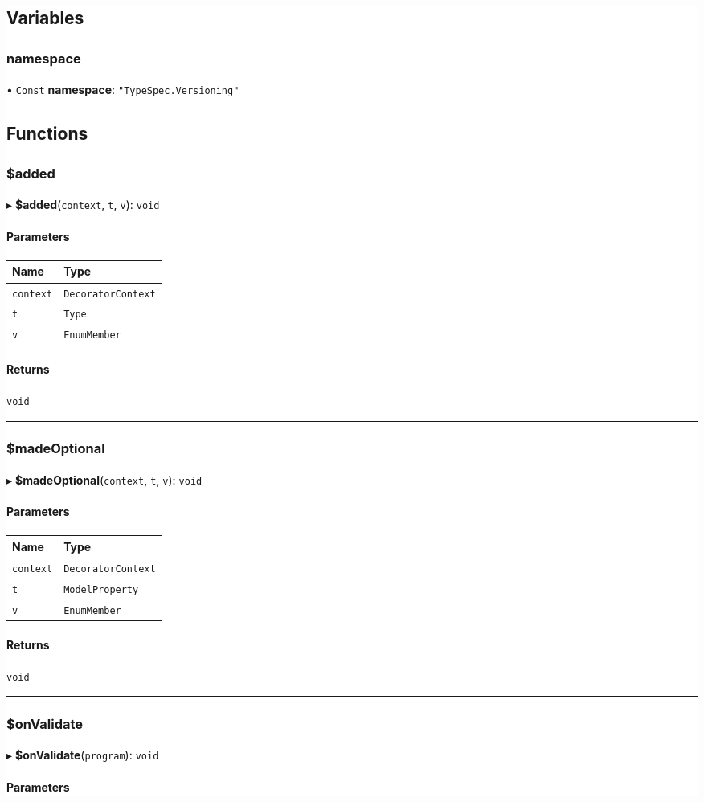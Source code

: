 ## Variables

### namespace

• `Const` **namespace**: ``"TypeSpec.Versioning"``

## Functions

### $added

▸ **$added**(`context`, `t`, `v`): `void`

#### Parameters

| Name | Type |
| :------ | :------ |
| `context` | `DecoratorContext` |
| `t` | `Type` |
| `v` | `EnumMember` |

#### Returns

`void`

___

### $madeOptional

▸ **$madeOptional**(`context`, `t`, `v`): `void`

#### Parameters

| Name | Type |
| :------ | :------ |
| `context` | `DecoratorContext` |
| `t` | `ModelProperty` |
| `v` | `EnumMember` |

#### Returns

`void`

___

### $onValidate

▸ **$onValidate**(`program`): `void`

#### Parameters

